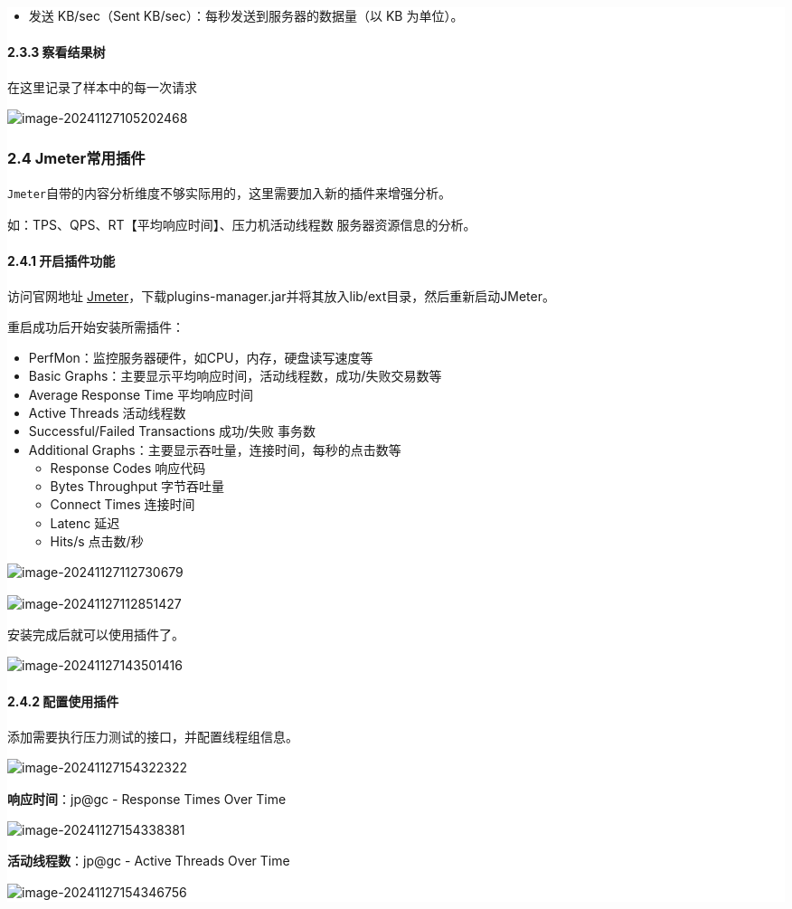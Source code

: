 * 发送 KB/sec（Sent KB/sec）：每秒发送到服务器的数据量（以 KB 为单位）。

#### 2.3.3 察看结果树

在这里记录了样本中的每一次请求

![image-20241127105202468](https://beauties.eu.org/blogimg/main/img1/image-20241127105202468.png)

### 2.4 Jmeter常用插件

`Jmeter`自带的内容分析维度不够实际用的，这里需要加入新的插件来增强分析。

如：TPS、QPS、RT【平均响应时间】、压力机活动线程数 服务器资源信息的分析。

#### 2.4.1 开启插件功能

访问官网地址 [Jmeter](http://jmeter-plugins.org/downloads/all/)，下载plugins-manager.jar并将其放入lib/ext目录，然后重新启动JMeter。

重启成功后开始安装所需插件：

* PerfMon：监控服务器硬件，如CPU，内存，硬盘读写速度等 
*  Basic Graphs：主要显示平均响应时间，活动线程数，成功/失败交易数等
  *  Average Response Time 平均响应时间 
  * Active Threads 活动线程数 
  * Successful/Failed Transactions 成功/失败 事务数 
* Additional Graphs：主要显示吞吐量，连接时间，每秒的点击数等 
  * Response Codes 响应代码
  * Bytes Throughput 字节吞吐量
  * Connect Times 连接时间
  * Latenc 延迟
  *  Hits/s 点击数/秒

![image-20241127112730679](https://beauties.eu.org/blogimg/main/img1/image-20241127112730679.png)

![image-20241127112851427](https://beauties.eu.org/blogimg/main/img1/image-20241127112851427.png)



安装完成后就可以使用插件了。

![image-20241127143501416](https://beauties.eu.org/blogimg/main/img1/image-20241127143501416.png)

#### 2.4.2 配置使用插件

添加需要执行压力测试的接口，并配置线程组信息。

![image-20241127154322322](https://beauties.eu.org/blogimg/main/img1/image-20241127154322322.png)

 **响应时间**：jp@gc - Response Times Over Time 

![image-20241127154338381](https://beauties.eu.org/blogimg/main/img1/image-20241127154338381.png)

**活动线程数**：jp@gc - Active Threads Over Time 

![image-20241127154346756](https://beauties.eu.org/blogimg/main/img1/image-20241127154346756.png)
